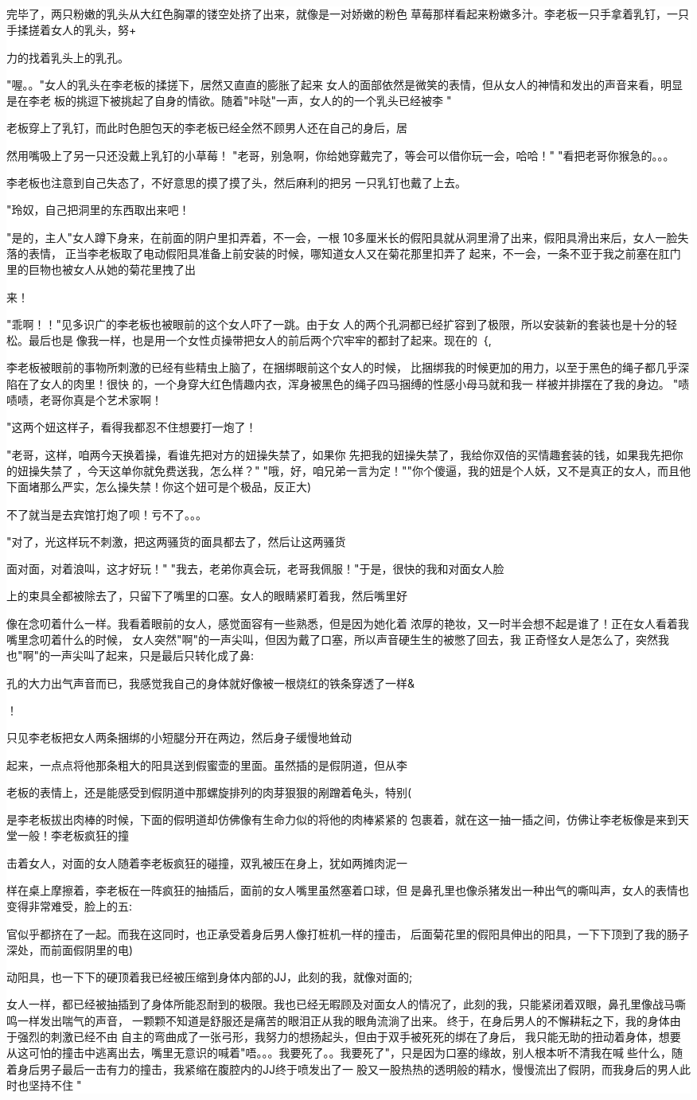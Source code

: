 完毕了，两只粉嫩的乳头从大红色胸罩的镂空处挤了出来，就像是一对娇嫩的粉色 草莓那样看起来粉嫩多汁。李老板一只手拿着乳钉，一只手揉搓着女人的乳头，努+

力的找着乳头上的乳孔。

"喔。。"女人的乳头在李老板的揉搓下，居然又直直的膨胀了起来
女人的面部依然是微笑的表情，但从女人的神情和发出的声音来看，明显是在李老 板的挑逗下被挑起了自身的情欲。随着"咔哒"一声，女人的的一个乳头已经被李 "

老板穿上了乳钉，而此时色胆包天的李老板已经全然不顾男人还在自己的身后，居

然用嘴吸上了另一只还没戴上乳钉的小草莓！ "老哥，别急啊，你给她穿戴完了，等会可以借你玩一会，哈哈！" "看把老哥你猴急的。。。

李老板也注意到自己失态了，不好意思的摸了摸了头，然后麻利的把另 一只乳钉也戴了上去。

"玲奴，自己把洞里的东西取出来吧！

"是的，主人"女人蹲下身来，在前面的阴户里扣弄着，不一会，一根 10多厘米长的假阳具就从洞里滑了出来，假阳具滑出来后，女人一脸失落的表情， 正当李老板取了电动假阳具准备上前安装的时候，哪知道女人又在菊花那里扣弄了 起来，不一会，一条不亚于我之前塞在肛门里的巨物也被女人从她的菊花里拽了出

来！

"乖啊！！"见多识广的李老板也被眼前的这个女人吓了一跳。由于女 人的两个孔洞都已经扩容到了极限，所以安装新的套装也是十分的轻松。最后也是 像我一样，也是用一个女性贞操带把女人的前后两个穴牢牢的都封了起来。现在的  {,

李老板被眼前的事物所刺激的已经有些精虫上脑了，在捆绑眼前这个女人的时候， 比捆绑我的时候更加的用力，以至于黑色的绳子都几乎深陷在了女人的肉里！很快 的，一个身穿大红色情趣内衣，浑身被黑色的绳子四马捆缚的性感小母马就和我一 样被并排摆在了我的身边。 "啧啧啧，老哥你真是个艺术家啊！

"这两个妞这样子，看得我都忍不住想要打一炮了！

"老哥，这样，咱两今天换着操，看谁先把对方的妞操失禁了，如果你 先把我的妞操失禁了，我给你双倍的买情趣套装的钱，如果我先把你的妞操失禁了 ，今天这单你就免费送我，怎么样？" "哦，好，咱兄弟一言为定！""你个傻逼，我的妞是个人妖，又不是真正的女人，而且他下面堵那么严实，怎么操失禁！你这个妞可是个极品，反正大)

不了就当是去宾馆打炮了呗！亏不了。。。

"对了，光这样玩不刺激，把这两骚货的面具都去了，然后让这两骚货

面对面，对着浪叫，这才好玩！" "我去，老弟你真会玩，老哥我佩服！"于是，很快的我和对面女人脸

上的束具全都被除去了，只留下了嘴里的口塞。女人的眼睛紧盯着我，然后嘴里好

像在念叨着什么一样。我看着眼前的女人，感觉面容有一些熟悉，但是因为她化着 浓厚的艳妆，又一时半会想不起是谁了！正在女人看着我嘴里念叨着什么的时候， 女人突然"啊"的一声尖叫，但因为戴了口塞，所以声音硬生生的被憋了回去，我 正奇怪女人是怎么了，突然我也"啊"的一声尖叫了起来，只是最后只转化成了鼻:

孔的大力出气声音而已，我感觉我自己的身体就好像被一根烧红的铁条穿透了一样&

！

只见李老板把女人两条捆绑的小短腿分开在两边，然后身子缓慢地耸动

起来，一点点将他那条粗大的阳具送到假蜜壶的里面。虽然插的是假阴道，但从李

老板的表情上，还是能感受到假阴道中那螺旋排列的肉芽狠狠的剐蹭着龟头，特别(

是李老板拔出肉棒的时候，下面的假明道却仿佛像有生命力似的将他的肉棒紧紧的 包裹着，就在这一抽一插之间，仿佛让李老板像是来到天堂一般！李老板疯狂的撞

击着女人，对面的女人随着李老板疯狂的碰撞，双乳被压在身上，犹如两摊肉泥一

样在桌上摩擦着，李老板在一阵疯狂的抽插后，面前的女人嘴里虽然塞着口球，但 是鼻孔里也像杀猪发出一种出气的嘶叫声，女人的表情也变得非常难受，脸上的五:

官似乎都挤在了一起。而我在这同时，也正承受着身后男人像打桩机一样的撞击， 后面菊花里的假阳具伸出的阳具，一下下顶到了我的肠子深处，而前面假阴里的电)

动阳具，也一下下的硬顶着我已经被压缩到身体内部的JJ，此刻的我，就像对面的;

女人一样，都已经被抽插到了身体所能忍耐到的极限。我也已经无暇顾及对面女人的情况了，此刻的我，只能紧闭着双眼，鼻孔里像战马嘶鸣一样发出喘气的声音， 一颗颗不知道是舒服还是痛苦的眼泪正从我的眼角流淌了出来。 终于，在身后男人的不懈耕耘之下，我的身体由于强烈的刺激已经不由 自主的弯曲成了一张弓形，我努力的想扬起头，但由于双手被死死的绑在了身后， 我只能无助的扭动着身体，想要从这可怕的撞击中逃离出去，嘴里无意识的喊着"唔。。。我要死了。。我要死了"，只是因为口塞的缘故，别人根本听不清我在喊 些什么，随着身后男子最后一击有力的撞击，我紧缩在腹腔内的JJ终于喷发出了一 股又一股热热的透明般的精水，慢慢流出了假阴，而我身后的男人此时也坚持不住 "
